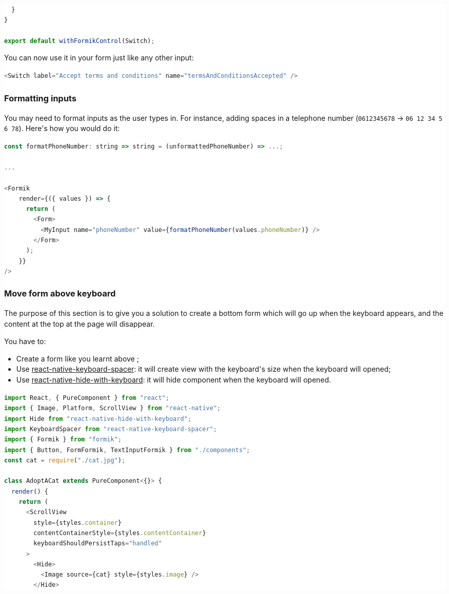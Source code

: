 ```javascript
  }
}

export default withFormikControl(Switch);
```

You can now use it in your form just like any other input:

```javascript
<Switch label="Accept terms and conditions" name="termsAndConditionsAccepted" />
```

### Formatting inputs

You may need to format inputs as the user types in. For instance, adding spaces in a telephone number (`0612345678` -> `06 12 34 56 78`).
Here's how you would do it:

```javascript
const formatPhoneNumber: string => string = (unformattedPhoneNumber) => ...;

...

<Formik
    render={({ values }) => {
      return (
        <Form>
          <MyInput name="phoneNumber" value={formatPhoneNumber(values.phoneNumber)} />
        </Form>
      );
    }}
/>
```

### Move form above keyboard

The purpose of this section is to give you a solution to create a bottom form which will go up when the keyboard appears, and the content at the top at the page will disappear.

You have to:

- Create a form like you learnt above ;
- Use [react-native-keyboard-spacer](https://github.com/Andr3wHur5t/react-native-keyboard-spacer): it will create view with the keyboard's size when the keyboard will opened;
- Use [react-native-hide-with-keyboard](https://github.com/bamlab/react-native-hide-with-keyboard): it will hide component when the keyboard will opened.

```javascript
import React, { PureComponent } from "react";
import { Image, Platform, ScrollView } from "react-native";
import Hide from "react-native-hide-with-keyboard";
import KeyboardSpacer from "react-native-keyboard-spacer";
import { Formik } from "formik";
import { Button, FormFormik, TextInputFormik } from "./components";
const cat = require("./cat.jpg");

class AdoptACat extends PureComponent<{}> {
  render() {
    return (
      <ScrollView
        style={styles.container}
        contentContainerStyle={styles.contentContainer}
        keyboardShouldPersistTaps="handled"
      >
        <Hide>
          <Image source={cat} style={styles.image} />
        </Hide>
```